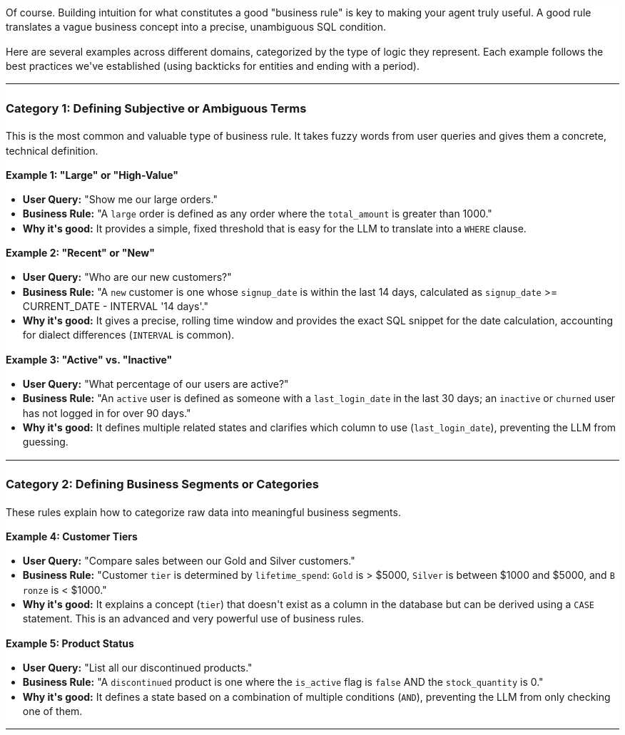 Of course. Building intuition for what constitutes a good "business rule" is key to making your agent truly useful. A good rule translates a vague business concept into a precise, unambiguous SQL condition.

Here are several examples across different domains, categorized by the type of logic they represent. Each example follows the best practices we've established (using backticks for entities and ending with a period).

---

### Category 1: Defining Subjective or Ambiguous Terms

This is the most common and valuable type of business rule. It takes fuzzy words from user queries and gives them a concrete, technical definition.

**Example 1: "Large" or "High-Value"**
*   **User Query:** "Show me our large orders."
*   **Business Rule:** "A `large` order is defined as any order where the `total_amount` is greater than 1000."
*   **Why it's good:** It provides a simple, fixed threshold that is easy for the LLM to translate into a `WHERE` clause.

**Example 2: "Recent" or "New"**
*   **User Query:** "Who are our new customers?"
*   **Business Rule:** "A `new` customer is one whose `signup_date` is within the last 14 days, calculated as `signup_date` >= CURRENT_DATE - INTERVAL '14 days'."
*   **Why it's good:** It gives a precise, rolling time window and provides the exact SQL snippet for the date calculation, accounting for dialect differences (`INTERVAL` is common).

**Example 3: "Active" vs. "Inactive"**
*   **User Query:** "What percentage of our users are active?"
*   **Business Rule:** "An `active` user is defined as someone with a `last_login_date` in the last 30 days; an `inactive` or `churned` user has not logged in for over 90 days."
*   **Why it's good:** It defines multiple related states and clarifies which column to use (`last_login_date`), preventing the LLM from guessing.

---

### Category 2: Defining Business Segments or Categories

These rules explain how to categorize raw data into meaningful business segments.

**Example 4: Customer Tiers**
*   **User Query:** "Compare sales between our Gold and Silver customers."
*   **Business Rule:** "Customer `tier` is determined by `lifetime_spend`: `Gold` is > $5000, `Silver` is between $1000 and $5000, and `Bronze` is < $1000."
*   **Why it's good:** It explains a concept (`tier`) that doesn't exist as a column in the database but can be derived using a `CASE` statement. This is an advanced and very powerful use of business rules.

**Example 5: Product Status**
*   **User Query:** "List all our discontinued products."
*   **Business Rule:** "A `discontinued` product is one where the `is_active` flag is `false` AND the `stock_quantity` is 0."
*   **Why it's good:** It defines a state based on a combination of multiple conditions (`AND`), preventing the LLM from only checking one of them.

---